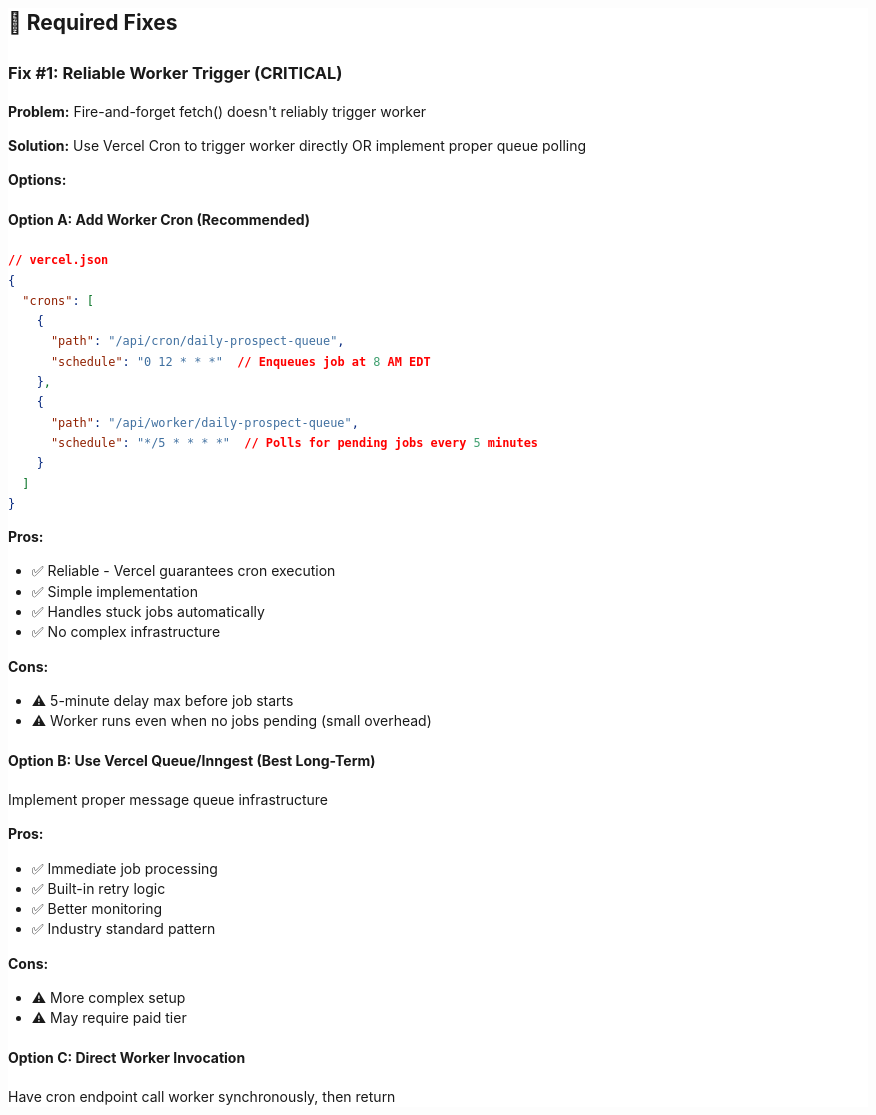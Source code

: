
## 🔧 Required Fixes

### **Fix #1: Reliable Worker Trigger (CRITICAL)**

**Problem:** Fire-and-forget fetch() doesn't reliably trigger worker

**Solution:** Use Vercel Cron to trigger worker directly OR implement proper queue polling

**Options:**

#### **Option A: Add Worker Cron (Recommended)**
```json
// vercel.json
{
  "crons": [
    {
      "path": "/api/cron/daily-prospect-queue",
      "schedule": "0 12 * * *"  // Enqueues job at 8 AM EDT
    },
    {
      "path": "/api/worker/daily-prospect-queue",
      "schedule": "*/5 * * * *"  // Polls for pending jobs every 5 minutes
    }
  ]
}
```

**Pros:**
- ✅ Reliable - Vercel guarantees cron execution
- ✅ Simple implementation
- ✅ Handles stuck jobs automatically
- ✅ No complex infrastructure

**Cons:**
- ⚠️ 5-minute delay max before job starts
- ⚠️ Worker runs even when no jobs pending (small overhead)

#### **Option B: Use Vercel Queue/Inngest (Best Long-Term)**
Implement proper message queue infrastructure

**Pros:**
- ✅ Immediate job processing
- ✅ Built-in retry logic
- ✅ Better monitoring
- ✅ Industry standard pattern

**Cons:**
- ⚠️ More complex setup
- ⚠️ May require paid tier

#### **Option C: Direct Worker Invocation**
Have cron endpoint call worker synchronously, then return
